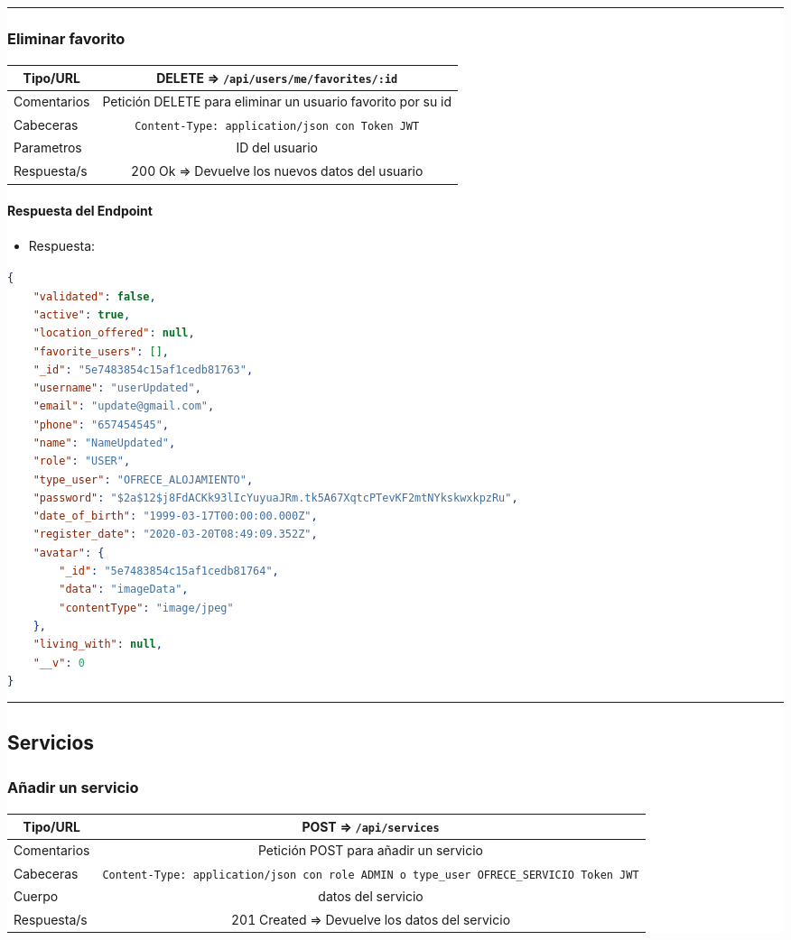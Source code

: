 ***

### Eliminar favorito

| Tipo/URL    | DELETE => `/api/users/me/favorites/:id`            |
| ----------- |:----------------------------------:|
| Comentarios | Petición DELETE para eliminar un usuario favorito por su id |
| Cabeceras   | `Content-Type: application/json con Token JWT`   |
| Parametros  | ID del usuario |
| Respuesta/s | 200 Ok => Devuelve los nuevos datos del usuario |


#### Respuesta del Endpoint
* Respuesta:
```json
{
    "validated": false,
    "active": true,
    "location_offered": null,
    "favorite_users": [],
    "_id": "5e7483854c15af1cedb81763",
    "username": "userUpdated",
    "email": "update@gmail.com",
    "phone": "657454545",
    "name": "NameUpdated",
    "role": "USER",
    "type_user": "OFRECE_ALOJAMIENTO",
    "password": "$2a$12$j8FdACKk93lIcYuyuaJRm.tk5A67XqtcPTevKF2mtNYkskwxkpzRu",
    "date_of_birth": "1999-03-17T00:00:00.000Z",
    "register_date": "2020-03-20T08:49:09.352Z",
    "avatar": {
        "_id": "5e7483854c15af1cedb81764",
        "data": "imageData",
        "contentType": "image/jpeg"
    },
    "living_with": null,
    "__v": 0
}
```

***

## Servicios

### Añadir un servicio

| Tipo/URL    | POST => `/api/services`            |
| ----------- |:----------------------------------:|
| Comentarios | Petición POST para añadir un servicio |
| Cabeceras   | `Content-Type: application/json con role ADMIN o type_user OFRECE_SERVICIO Token JWT`   |
| Cuerpo      | datos del servicio |
| Respuesta/s | 201 Created => Devuelve los datos del servicio |
